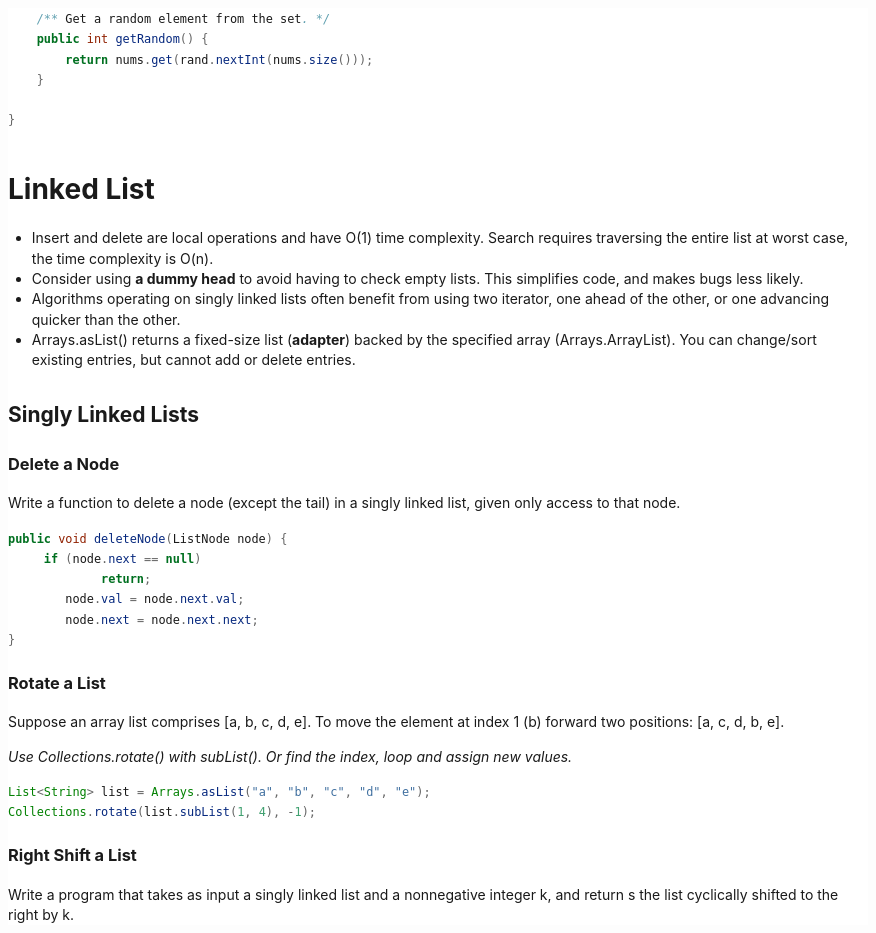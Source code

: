 ```java
	/** Get a random element from the set. */
	public int getRandom() {
		return nums.get(rand.nextInt(nums.size()));
	}

}
```

# Linked List

- Insert and delete are local operations and have O(1) time complexity. Search requires traversing the entire list at worst case, the time complexity is O(n).
- Consider using **a dummy head** to avoid having to check empty lists. This simplifies code, and makes bugs less likely.
- Algorithms operating on singly linked lists often benefit from using two iterator, one ahead of the other, or one advancing quicker than the other.
- Arrays.asList() returns a fixed-size list (**adapter**) backed by the specified array (Arrays.ArrayList<E>). You can change/sort existing entries, but cannot add or delete entries.



## Singly Linked Lists

### Delete a Node

Write a function to delete a node (except the tail) in a singly linked list, given only access to that node.

```java
public void deleteNode(ListNode node) {
	 if (node.next == null)
			 return;
		node.val = node.next.val;
		node.next = node.next.next;
}
```

### Rotate a List

Suppose an array list comprises [a, b, c, d, e]. To move the element at index 1 (b) forward two positions: [a, c, d, b, e].

_Use Collections.rotate() with subList(). Or find the index, loop and assign new values._

```java
List<String> list = Arrays.asList("a", "b", "c", "d", "e");
Collections.rotate(list.subList(1, 4), -1);
```

### Right Shift a List

Write a program that takes as input a singly linked list and a nonnegative integer k, and return s the list cyclically shifted to the right by k.
